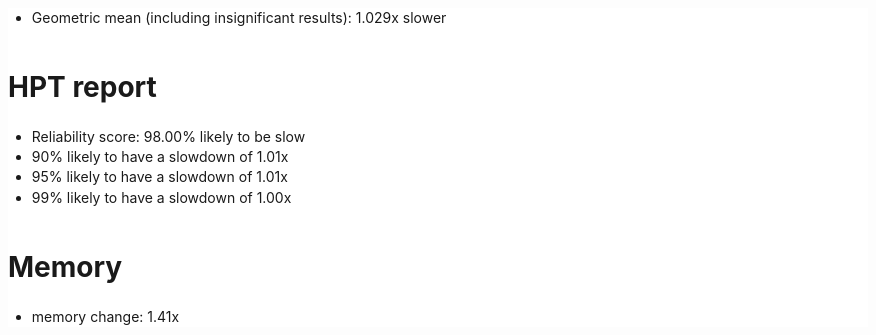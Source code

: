 - Geometric mean (including insignificant results): 1.029x slower

# HPT report

- Reliability score: 98.00% likely to be slow
- 90% likely to have a slowdown of 1.01x
- 95% likely to have a slowdown of 1.01x
- 99% likely to have a slowdown of 1.00x

# Memory
- memory change: 1.41x